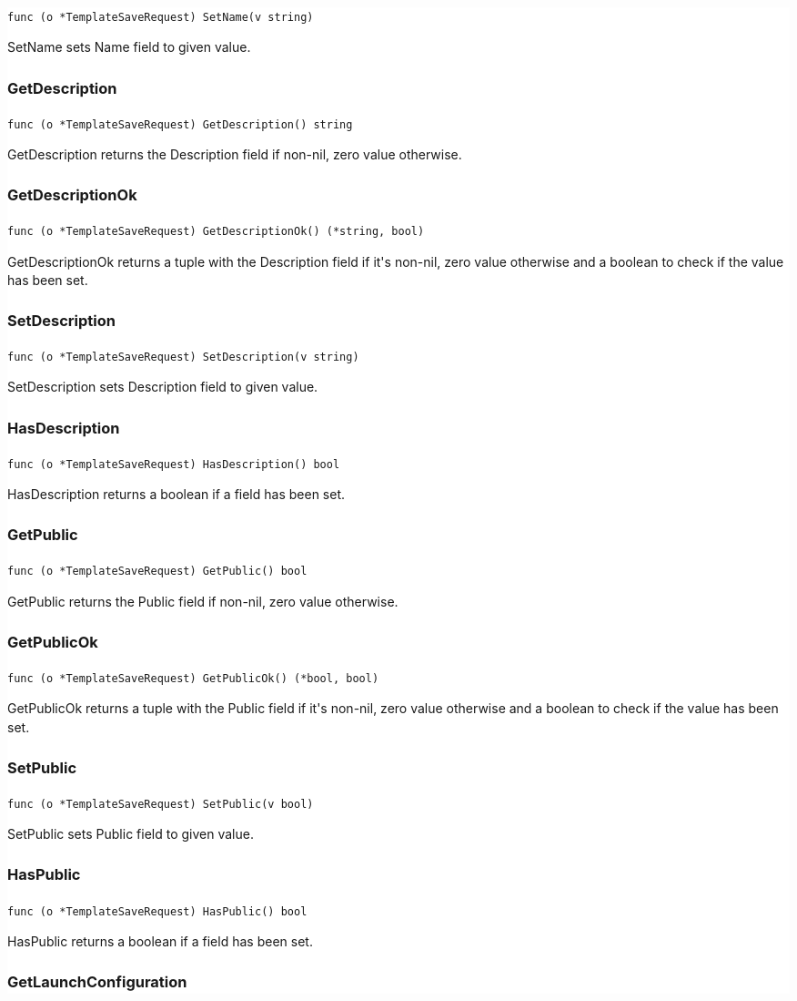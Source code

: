 `func (o *TemplateSaveRequest) SetName(v string)`

SetName sets Name field to given value.


### GetDescription

`func (o *TemplateSaveRequest) GetDescription() string`

GetDescription returns the Description field if non-nil, zero value otherwise.

### GetDescriptionOk

`func (o *TemplateSaveRequest) GetDescriptionOk() (*string, bool)`

GetDescriptionOk returns a tuple with the Description field if it's non-nil, zero value otherwise
and a boolean to check if the value has been set.

### SetDescription

`func (o *TemplateSaveRequest) SetDescription(v string)`

SetDescription sets Description field to given value.

### HasDescription

`func (o *TemplateSaveRequest) HasDescription() bool`

HasDescription returns a boolean if a field has been set.

### GetPublic

`func (o *TemplateSaveRequest) GetPublic() bool`

GetPublic returns the Public field if non-nil, zero value otherwise.

### GetPublicOk

`func (o *TemplateSaveRequest) GetPublicOk() (*bool, bool)`

GetPublicOk returns a tuple with the Public field if it's non-nil, zero value otherwise
and a boolean to check if the value has been set.

### SetPublic

`func (o *TemplateSaveRequest) SetPublic(v bool)`

SetPublic sets Public field to given value.

### HasPublic

`func (o *TemplateSaveRequest) HasPublic() bool`

HasPublic returns a boolean if a field has been set.

### GetLaunchConfiguration
